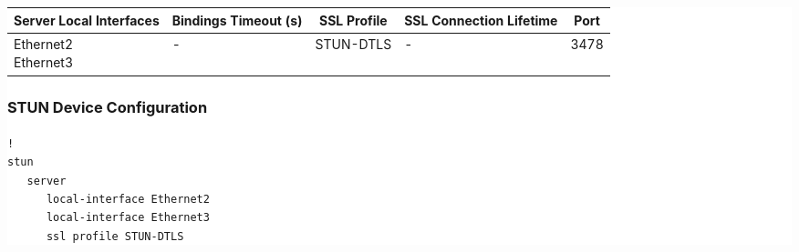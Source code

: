 | Server Local Interfaces | Bindings Timeout (s) | SSL Profile | SSL Connection Lifetime | Port |
| ----------------------- | -------------------- | ----------- | ----------------------- | ---- |
| Ethernet2<br>Ethernet3 | - | STUN-DTLS | - | 3478 |

### STUN Device Configuration

```eos
!
stun
   server
      local-interface Ethernet2
      local-interface Ethernet3
      ssl profile STUN-DTLS
```
